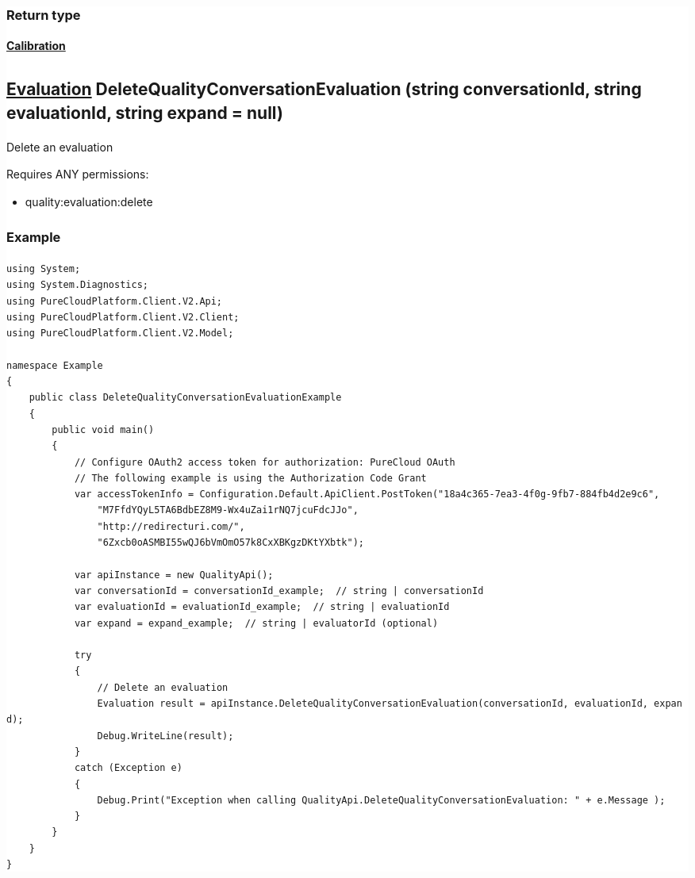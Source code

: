 ### Return type

[**Calibration**](Calibration.html)

<a name="deletequalityconversationevaluation"></a>

## [**Evaluation**](Evaluation.html) DeleteQualityConversationEvaluation (string conversationId, string evaluationId, string expand = null)



Delete an evaluation



Requires ANY permissions: 

* quality:evaluation:delete

### Example
```{"language":"csharp"}
using System;
using System.Diagnostics;
using PureCloudPlatform.Client.V2.Api;
using PureCloudPlatform.Client.V2.Client;
using PureCloudPlatform.Client.V2.Model;

namespace Example
{
    public class DeleteQualityConversationEvaluationExample
    {
        public void main()
        { 
            // Configure OAuth2 access token for authorization: PureCloud OAuth
            // The following example is using the Authorization Code Grant
            var accessTokenInfo = Configuration.Default.ApiClient.PostToken("18a4c365-7ea3-4f0g-9fb7-884fb4d2e9c6",
                "M7FfdYQyL5TA6BdbEZ8M9-Wx4uZai1rNQ7jcuFdcJJo",
                "http://redirecturi.com/",
                "6Zxcb0oASMBI55wQJ6bVmOmO57k8CxXBKgzDKtYXbtk");

            var apiInstance = new QualityApi();
            var conversationId = conversationId_example;  // string | conversationId
            var evaluationId = evaluationId_example;  // string | evaluationId
            var expand = expand_example;  // string | evaluatorId (optional) 

            try
            { 
                // Delete an evaluation
                Evaluation result = apiInstance.DeleteQualityConversationEvaluation(conversationId, evaluationId, expand);
                Debug.WriteLine(result);
            }
            catch (Exception e)
            {
                Debug.Print("Exception when calling QualityApi.DeleteQualityConversationEvaluation: " + e.Message );
            }
        }
    }
}
```
